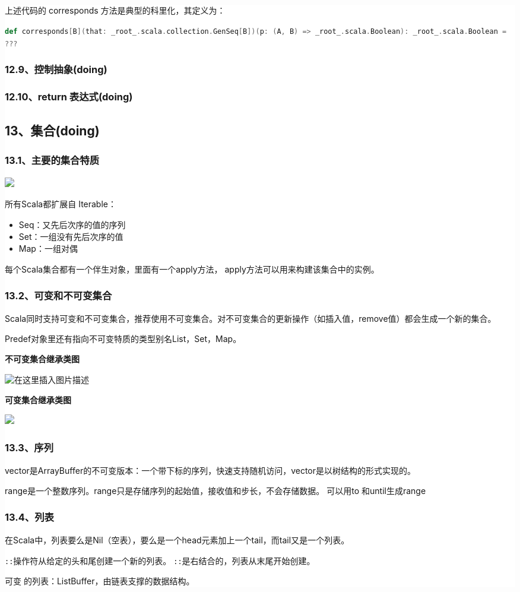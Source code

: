 上述代码的 corresponds 方法是典型的科里化，其定义为：

```scala
def corresponds[B](that: _root_.scala.collection.GenSeq[B])(p: (A, B) => _root_.scala.Boolean): _root_.scala.Boolean = ???
```



### 12.9、控制抽象(doing)

### 12.10、return 表达式(doing)

## 13、集合(doing)

### 13.1、主要的集合特质

![](https://i-blog.csdnimg.cn/blog_migrate/e4fdea6b73d4869b9d28aee38658679e.png)

所有Scala都扩展自 Iterable：

- Seq：又先后次序的值的序列
- Set：一组没有先后次序的值
- Map：一组对偶

每个Scala集合都有一个伴生对象，里面有一个apply方法， apply方法可以用来构建该集合中的实例。

### 13.2、可变和不可变集合

Scala同时支持可变和不可变集合，推荐使用不可变集合。对不可变集合的更新操作（如插入值，remove值）都会生成一个新的集合。

Predef对象里还有指向不可变特质的类型别名List，Set，Map。

**不可变集合继承类图**

![在这里插入图片描述](https://img-blog.csdnimg.cn/7e69849f50d14d2eb791f79aee3d22ba.png?x-oss-process=image/watermark,type_d3F5LXplbmhlaQ,shadow_50,text_Q1NETiBA6I-c6I-c55qE5aSn5pWw5o2u5byA5Y-R5LmL6Lev,size_19,color_FFFFFF,t_70,g_se,x_16#pic_center)



**可变集合继承类图**

![](https://img-blog.csdnimg.cn/3812e608086441f8ba830b2d22c02b43.png?x-oss-process=image/watermark,type_d3F5LXplbmhlaQ,shadow_50,text_Q1NETiBA6I-c6I-c55qE5aSn5pWw5o2u5byA5Y-R5LmL6Lev,size_20,color_FFFFFF,t_70,g_se,x_16#pic_center)

### 13.3、序列

vector是ArrayBuffer的不可变版本：一个带下标的序列，快速支持随机访问，vector是以树结构的形式实现的。

range是一个整数序列。range只是存储序列的起始值，接收值和步长，不会存储数据。 可以用to 和until生成range

### 13.4、列表

在Scala中，列表要么是Nil（空表），要么是一个head元素加上一个tail，而tail又是一个列表。

`::`操作符从给定的头和尾创建一个新的列表。 `::`是右结合的，列表从末尾开始创建。

可变 的列表：ListBuffer，由链表支撑的数据结构。
